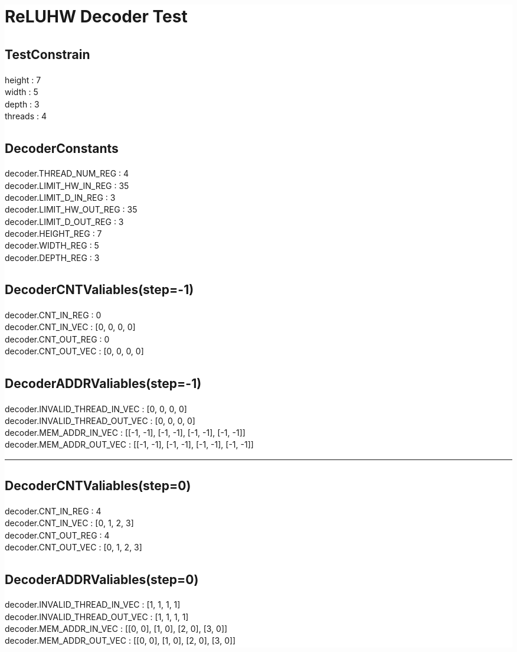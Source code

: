 # ReLUHW Decoder Test  

## TestConstrain  

height : 7  
width : 5  
depth : 3  
threads : 4  

## DecoderConstants  

decoder.THREAD_NUM_REG : 4  
decoder.LIMIT_HW_IN_REG : 35  
decoder.LIMIT_D_IN_REG : 3  
decoder.LIMIT_HW_OUT_REG : 35  
decoder.LIMIT_D_OUT_REG : 3  
decoder.HEIGHT_REG : 7  
decoder.WIDTH_REG : 5  
decoder.DEPTH_REG : 3  

## DecoderCNTValiables(step=-1)  

decoder.CNT_IN_REG : 0  
decoder.CNT_IN_VEC : [0, 0, 0, 0]  
decoder.CNT_OUT_REG : 0  
decoder.CNT_OUT_VEC : [0, 0, 0, 0]  

## DecoderADDRValiables(step=-1)  

decoder.INVALID_THREAD_IN_VEC : [0, 0, 0, 0]  
decoder.INVALID_THREAD_OUT_VEC : [0, 0, 0, 0]  
decoder.MEM_ADDR_IN_VEC : [[-1, -1], [-1, -1], [-1, -1], [-1, -1]]  
decoder.MEM_ADDR_OUT_VEC : [[-1, -1], [-1, -1], [-1, -1], [-1, -1]]  

***

## DecoderCNTValiables(step=0)  

decoder.CNT_IN_REG : 4  
decoder.CNT_IN_VEC : [0, 1, 2, 3]  
decoder.CNT_OUT_REG : 4  
decoder.CNT_OUT_VEC : [0, 1, 2, 3]  

## DecoderADDRValiables(step=0)  

decoder.INVALID_THREAD_IN_VEC : [1, 1, 1, 1]  
decoder.INVALID_THREAD_OUT_VEC : [1, 1, 1, 1]  
decoder.MEM_ADDR_IN_VEC : [[0, 0], [1, 0], [2, 0], [3, 0]]  
decoder.MEM_ADDR_OUT_VEC : [[0, 0], [1, 0], [2, 0], [3, 0]]  

